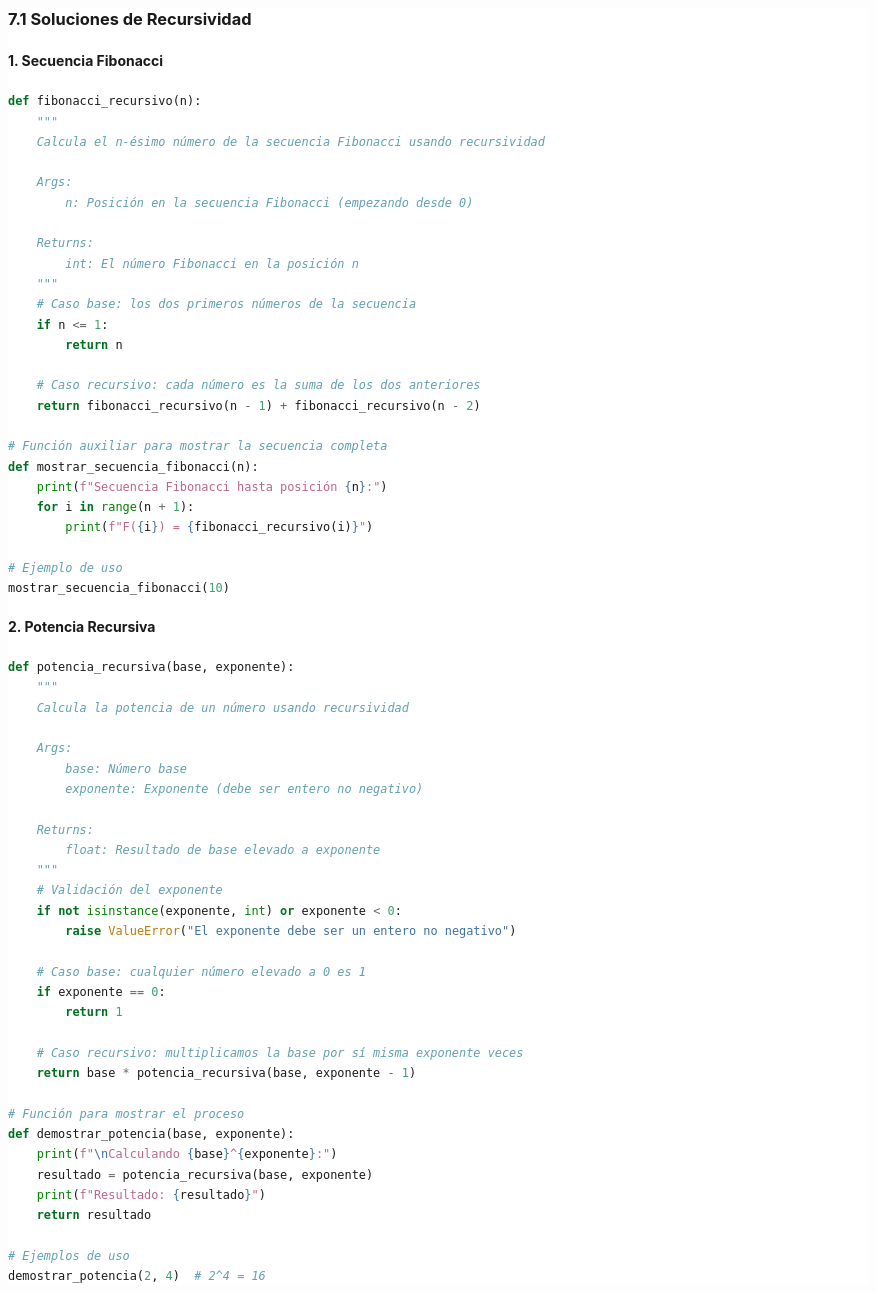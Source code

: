 ### 7.1 Soluciones de Recursividad

#### 1. Secuencia Fibonacci
```python
def fibonacci_recursivo(n):
    """
    Calcula el n-ésimo número de la secuencia Fibonacci usando recursividad

    Args:
        n: Posición en la secuencia Fibonacci (empezando desde 0)

    Returns:
        int: El número Fibonacci en la posición n
    """
    # Caso base: los dos primeros números de la secuencia
    if n <= 1:
        return n

    # Caso recursivo: cada número es la suma de los dos anteriores
    return fibonacci_recursivo(n - 1) + fibonacci_recursivo(n - 2)

# Función auxiliar para mostrar la secuencia completa
def mostrar_secuencia_fibonacci(n):
    print(f"Secuencia Fibonacci hasta posición {n}:")
    for i in range(n + 1):
        print(f"F({i}) = {fibonacci_recursivo(i)}")

# Ejemplo de uso
mostrar_secuencia_fibonacci(10)
```

#### 2. Potencia Recursiva
```python
def potencia_recursiva(base, exponente):
    """
    Calcula la potencia de un número usando recursividad

    Args:
        base: Número base
        exponente: Exponente (debe ser entero no negativo)

    Returns:
        float: Resultado de base elevado a exponente
    """
    # Validación del exponente
    if not isinstance(exponente, int) or exponente < 0:
        raise ValueError("El exponente debe ser un entero no negativo")

    # Caso base: cualquier número elevado a 0 es 1
    if exponente == 0:
        return 1

    # Caso recursivo: multiplicamos la base por sí misma exponente veces
    return base * potencia_recursiva(base, exponente - 1)

# Función para mostrar el proceso
def demostrar_potencia(base, exponente):
    print(f"\nCalculando {base}^{exponente}:")
    resultado = potencia_recursiva(base, exponente)
    print(f"Resultado: {resultado}")
    return resultado

# Ejemplos de uso
demostrar_potencia(2, 4)  # 2^4 = 16
```